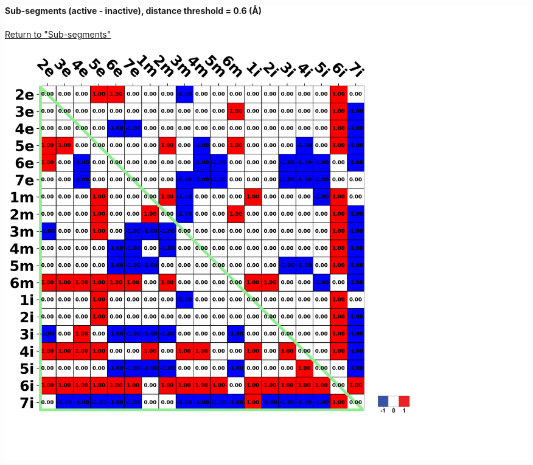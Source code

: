 #### Sub-segments (active - inactive), distance threshold = 0.6 (Å)<br>

[Return to "Sub-segments"](#Sub-segments)<br>

<table><tr>
<img src="../../aminergic_receptors_2023-03/heatmaps_aminergic/dopaminergic/DRD2/diff_a.7jvr-i.7dfp/pia_distmat/pia_distmat_cutoff_0.6.png" alt="drawing" width="600"/>
<img src="color_class.png" alt="drawing" width="75"/></td>
</tr></table>
<br>
<a name="Sub-segments_pdf_cutoff_0.8_diff_a.7jvr-i.7dfp"></a><br>
